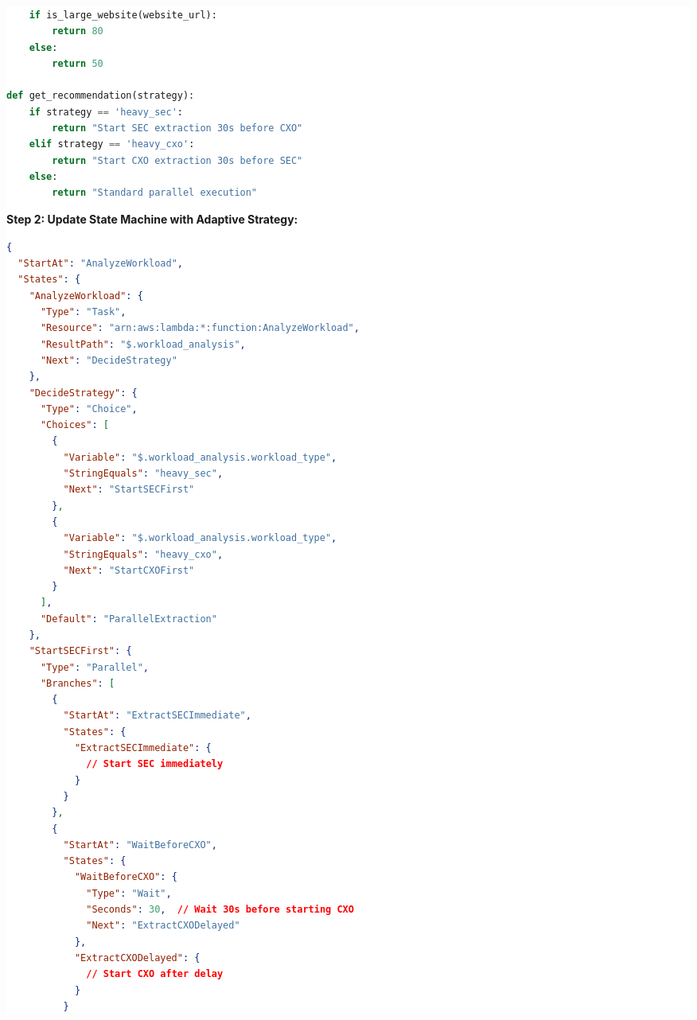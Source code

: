 ```python
    if is_large_website(website_url):
        return 80
    else:
        return 50

def get_recommendation(strategy):
    if strategy == 'heavy_sec':
        return "Start SEC extraction 30s before CXO"
    elif strategy == 'heavy_cxo':
        return "Start CXO extraction 30s before SEC"
    else:
        return "Standard parallel execution"
```

**Step 2: Update State Machine with Adaptive Strategy:**
```json
{
  "StartAt": "AnalyzeWorkload",
  "States": {
    "AnalyzeWorkload": {
      "Type": "Task",
      "Resource": "arn:aws:lambda:*:function:AnalyzeWorkload",
      "ResultPath": "$.workload_analysis",
      "Next": "DecideStrategy"
    },
    "DecideStrategy": {
      "Type": "Choice",
      "Choices": [
        {
          "Variable": "$.workload_analysis.workload_type",
          "StringEquals": "heavy_sec",
          "Next": "StartSECFirst"
        },
        {
          "Variable": "$.workload_analysis.workload_type",
          "StringEquals": "heavy_cxo",
          "Next": "StartCXOFirst"
        }
      ],
      "Default": "ParallelExtraction"
    },
    "StartSECFirst": {
      "Type": "Parallel",
      "Branches": [
        {
          "StartAt": "ExtractSECImmediate",
          "States": {
            "ExtractSECImmediate": {
              // Start SEC immediately
            }
          }
        },
        {
          "StartAt": "WaitBeforeCXO",
          "States": {
            "WaitBeforeCXO": {
              "Type": "Wait",
              "Seconds": 30,  // Wait 30s before starting CXO
              "Next": "ExtractCXODelayed"
            },
            "ExtractCXODelayed": {
              // Start CXO after delay
            }
          }
```